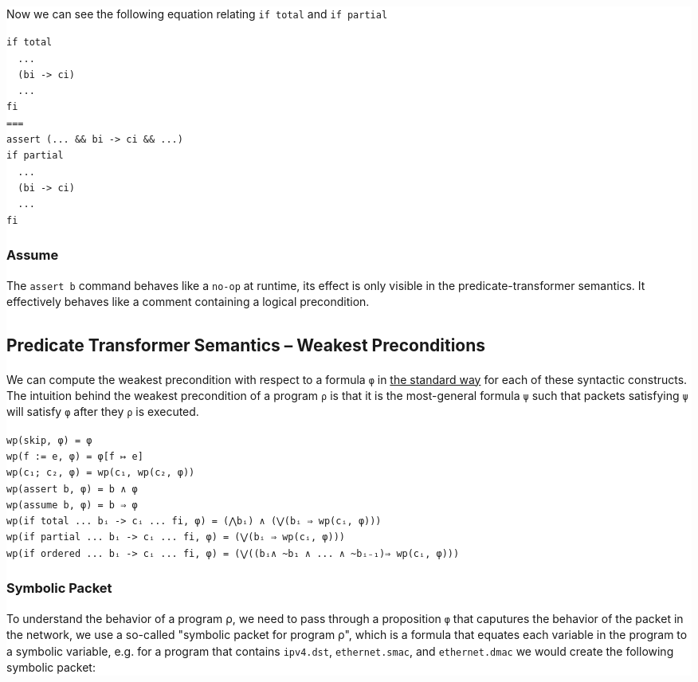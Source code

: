 Now we can see the following equation relating `if total` and `if partial`

```
if total
  ...
  (bi -> ci)
  ...
fi
===
assert (... && bi -> ci && ...)
if partial
  ...
  (bi -> ci)
  ...
fi
```
### Assume

The `assert b` command behaves like a `no-op` at runtime, its effect
is only visible in the predicate-transformer semantics. It effectively
behaves like a comment containing a logical precondition.


## Predicate Transformer Semantics – Weakest Preconditions

We can compute the weakest precondition with respect to a formula `φ`
in [the standard
way](https://en.wikipedia.org/wiki/Predicate_transformer_semantics)
for each of these syntactic constructs. The intuition behind the
weakest precondition of a program `ρ` is that it is the most-general
formula `ψ` such that packets satisfying `ψ` will satisfy `φ` after
they `ρ` is executed.

```
wp(skip, φ) = φ
wp(f := e, φ) = φ[f ↦ e]
wp(c₁; c₂, φ) = wp(c₁, wp(c₂, φ))
wp(assert b, φ) = b ∧ φ
wp(assume b, φ) = b ⇒ φ
wp(if total ... bᵢ -> cᵢ ... fi, φ) = (⋀bᵢ) ∧ (⋁(bᵢ ⇒ wp(cᵢ, φ)))
wp(if partial ... bᵢ -> cᵢ ... fi, φ) = (⋁(bᵢ ⇒ wp(cᵢ, φ)))
wp(if ordered ... bᵢ -> cᵢ ... fi, φ) = (⋁((bᵢ∧ ~b₁ ∧ ... ∧ ~bᵢ₋₁)⇒ wp(cᵢ, φ)))
```


### Symbolic Packet

To understand the behavior of a program ρ, we need to pass
through a proposition `φ` that caputures the behavior of the packet in
the network, we use a so-called "symbolic packet for program ρ", which is a formula
that equates each variable in the program to a symbolic variable,
e.g. for a program that contains `ipv4.dst`, `ethernet.smac`, and
`ethernet.dmac` we would create the following symbolic packet:
